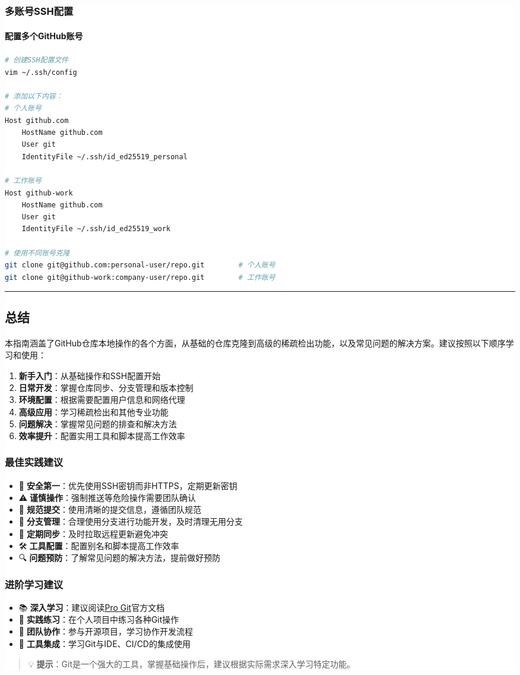 ### 多账号SSH配置

#### 配置多个GitHub账号
```bash
# 创建SSH配置文件
vim ~/.ssh/config

# 添加以下内容：
# 个人账号
Host github.com
    HostName github.com
    User git
    IdentityFile ~/.ssh/id_ed25519_personal

# 工作账号
Host github-work
    HostName github.com
    User git
    IdentityFile ~/.ssh/id_ed25519_work

# 使用不同账号克隆
git clone git@github.com:personal-user/repo.git        # 个人账号
git clone git@github-work:company-user/repo.git        # 工作账号
```

---

## 总结

本指南涵盖了GitHub仓库本地操作的各个方面，从基础的仓库克隆到高级的稀疏检出功能，以及常见问题的解决方案。建议按照以下顺序学习和使用：

1. **新手入门**：从基础操作和SSH配置开始
2. **日常开发**：掌握仓库同步、分支管理和版本控制
3. **环境配置**：根据需要配置用户信息和网络代理
4. **高级应用**：学习稀疏检出和其他专业功能
5. **问题解决**：掌握常见问题的排查和解决方法
6. **效率提升**：配置实用工具和脚本提高工作效率

### 最佳实践建议

- 🔐 **安全第一**：优先使用SSH密钥而非HTTPS，定期更新密钥
- ⚠️ **谨慎操作**：强制推送等危险操作需要团队确认
- 📝 **规范提交**：使用清晰的提交信息，遵循团队规范
- 🌿 **分支管理**：合理使用分支进行功能开发，及时清理无用分支
- 🔄 **定期同步**：及时拉取远程更新避免冲突
- 🛠️ **工具配置**：配置别名和脚本提高工作效率
- 🔍 **问题预防**：了解常见问题的解决方法，提前做好预防

### 进阶学习建议

- 📚 **深入学习**：建议阅读[Pro Git](https://git-scm.com/book)官方文档
- 🎯 **实践练习**：在个人项目中练习各种Git操作
- 👥 **团队协作**：参与开源项目，学习协作开发流程
- 🔧 **工具集成**：学习Git与IDE、CI/CD的集成使用

> 💡 **提示**：Git是一个强大的工具，掌握基础操作后，建议根据实际需求深入学习特定功能。

